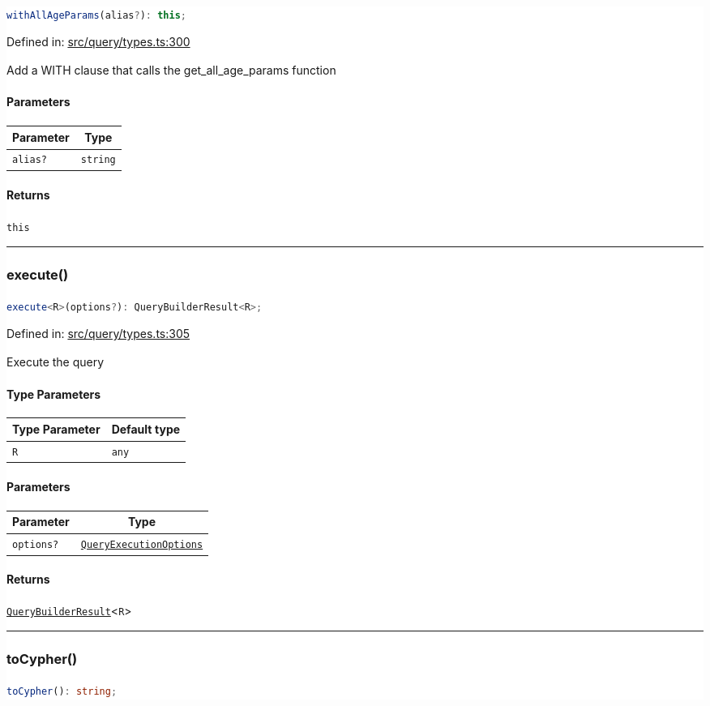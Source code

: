 ```ts
withAllAgeParams(alias?): this;
```

Defined in: [src/query/types.ts:300](https://github.com/standardbeagle/ageSchemaClient/blob/main/src/query/types.ts#L300)

Add a WITH clause that calls the get_all_age_params function

#### Parameters

| Parameter | Type |
| ------ | ------ |
| `alias?` | `string` |

#### Returns

`this`

***

### execute()

```ts
execute<R>(options?): QueryBuilderResult<R>;
```

Defined in: [src/query/types.ts:305](https://github.com/standardbeagle/ageSchemaClient/blob/main/src/query/types.ts#L305)

Execute the query

#### Type Parameters

| Type Parameter | Default type |
| ------ | ------ |
| `R` | `any` |

#### Parameters

| Parameter | Type |
| ------ | ------ |
| `options?` | [`QueryExecutionOptions`](QueryExecutionOptions.md) |

#### Returns

[`QueryBuilderResult`](../type-aliases/QueryBuilderResult.md)\<`R`\>

***

### toCypher()

```ts
toCypher(): string;
```
